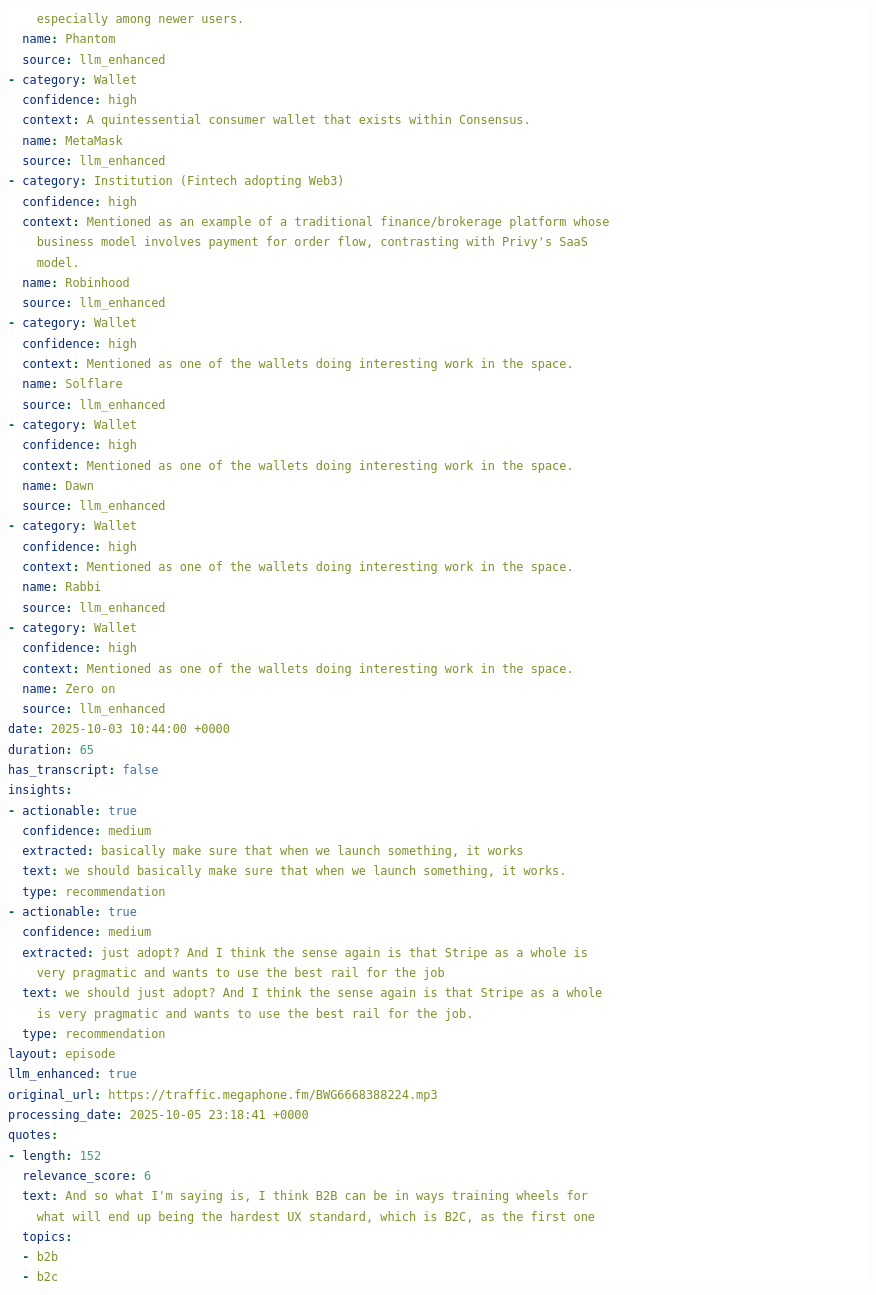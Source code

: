 ```yaml
    especially among newer users.
  name: Phantom
  source: llm_enhanced
- category: Wallet
  confidence: high
  context: A quintessential consumer wallet that exists within Consensus.
  name: MetaMask
  source: llm_enhanced
- category: Institution (Fintech adopting Web3)
  confidence: high
  context: Mentioned as an example of a traditional finance/brokerage platform whose
    business model involves payment for order flow, contrasting with Privy's SaaS
    model.
  name: Robinhood
  source: llm_enhanced
- category: Wallet
  confidence: high
  context: Mentioned as one of the wallets doing interesting work in the space.
  name: Solflare
  source: llm_enhanced
- category: Wallet
  confidence: high
  context: Mentioned as one of the wallets doing interesting work in the space.
  name: Dawn
  source: llm_enhanced
- category: Wallet
  confidence: high
  context: Mentioned as one of the wallets doing interesting work in the space.
  name: Rabbi
  source: llm_enhanced
- category: Wallet
  confidence: high
  context: Mentioned as one of the wallets doing interesting work in the space.
  name: Zero on
  source: llm_enhanced
date: 2025-10-03 10:44:00 +0000
duration: 65
has_transcript: false
insights:
- actionable: true
  confidence: medium
  extracted: basically make sure that when we launch something, it works
  text: we should basically make sure that when we launch something, it works.
  type: recommendation
- actionable: true
  confidence: medium
  extracted: just adopt? And I think the sense again is that Stripe as a whole is
    very pragmatic and wants to use the best rail for the job
  text: we should just adopt? And I think the sense again is that Stripe as a whole
    is very pragmatic and wants to use the best rail for the job.
  type: recommendation
layout: episode
llm_enhanced: true
original_url: https://traffic.megaphone.fm/BWG6668388224.mp3
processing_date: 2025-10-05 23:18:41 +0000
quotes:
- length: 152
  relevance_score: 6
  text: And so what I'm saying is, I think B2B can be in ways training wheels for
    what will end up being the hardest UX standard, which is B2C, as the first one
  topics:
  - b2b
  - b2c
```